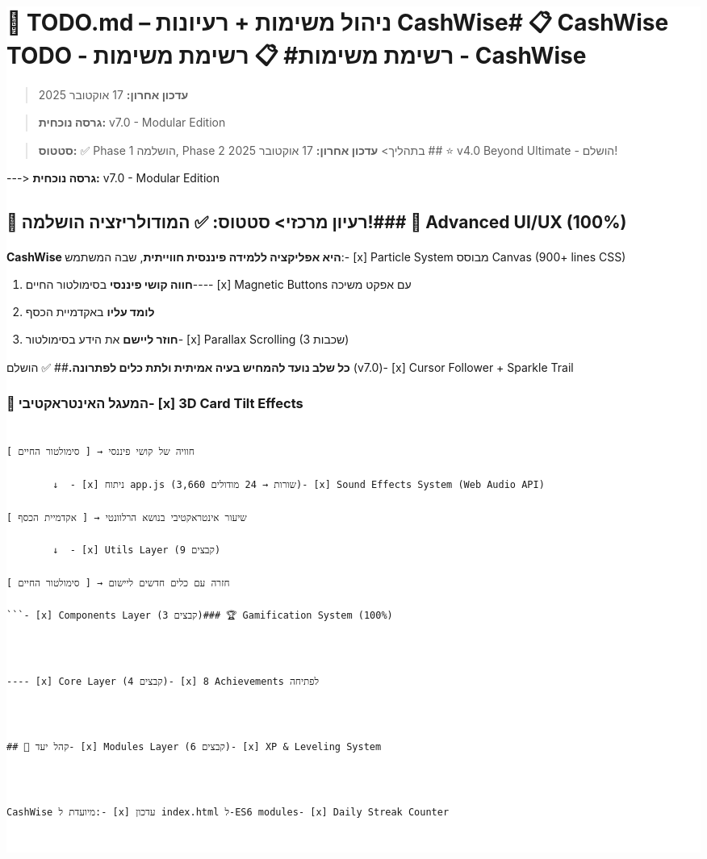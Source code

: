 # 📌 TODO.md – ניהול משימות + רעיונות CashWise# 📋 CashWise TODO - רשימת משימות# 📋 רשימת משימות - CashWise



> **עדכון אחרון:** 17 אוקטובר 2025  

> **גרסה נוכחית:** v7.0 - Modular Edition  

> **סטטוס:** ✅ Phase 1 הושלמה, Phase 2 בתהליך> **עדכון אחרון:** 17 אוקטובר 2025  ## ⭐ v4.0 Beyond Ultimate - הושלם!



---> **גרסה נוכחית:** v7.0 - Modular Edition  



## 🎯 רעיון מרכזי> **סטטוס:** ✅ המודולריזציה הושלמה!### 🎨 Advanced UI/UX (100%)



**CashWise היא אפליקציה ללמידה פיננסית חווייתית**, שבה המשתמש:- [x] Particle System מבוסס Canvas (900+ lines CSS)



1. **חווה קושי פיננסי** בסימולטור החיים---- [x] Magnetic Buttons עם אפקט משיכה

2. **לומד עליו** באקדמיית הכסף

3. **חוזר ליישם** את הידע בסימולטור- [x] Parallax Scrolling (3 שכבות)



**כל שלב נועד להמחיש בעיה אמיתית ולתת כלים לפתרונה.**## ✅ הושלם (v7.0)- [x] Cursor Follower + Sparkle Trail



### 🔄 המעגל האינטראקטיבי- [x] 3D Card Tilt Effects



```### Phase 1 - Modularization Complete 🎉- [x] 30+ CSS Effects Library

[ סימולטור החיים ] → חוויה של קושי פיננסי

        ↓  - [x] ניתוח app.js (3,660 שורות → 24 מודולים)- [x] Sound Effects System (Web Audio API)

[ אקדמיית הכסף ] → שיעור אינטראקטיבי בנושא הרלוונטי  

        ↓  - [x] Utils Layer (9 קבצים)

[ סימולטור החיים ] → חזרה עם כלים חדשים ליישום

```- [x] Components Layer (3 קבצים)### 🏆 Gamification System (100%)



---- [x] Core Layer (4 קבצים)- [x] 8 Achievements לפתיחה



## 👥 קהל יעד- [x] Modules Layer (6 קבצים)- [x] XP & Leveling System



CashWise מיועדת ל:- [x] עדכון index.html ל-ES6 modules- [x] Daily Streak Counter



```